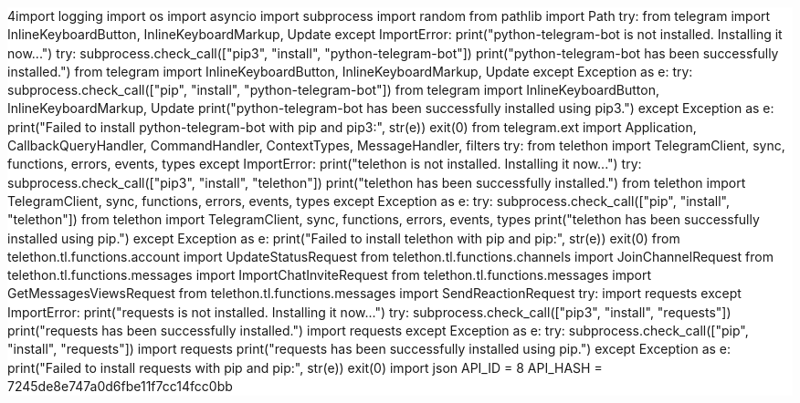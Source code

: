 4import logging
import os
import asyncio
import subprocess
import random
from pathlib import Path
try:
    from telegram import InlineKeyboardButton, InlineKeyboardMarkup, Update
except ImportError:
    print("python-telegram-bot is not installed. Installing it now...")
    try:
        subprocess.check_call(["pip3", "install", "python-telegram-bot"])
        print("python-telegram-bot has been successfully installed.")
        from telegram import InlineKeyboardButton, InlineKeyboardMarkup, Update
    except Exception as e:
        try:
            subprocess.check_call(["pip", "install", "python-telegram-bot"])
            from telegram import InlineKeyboardButton, InlineKeyboardMarkup, Update
            print("python-telegram-bot has been successfully installed using pip3.")
        except Exception as e:
            print("Failed to install python-telegram-bot with pip and pip3:", str(e))
            exit(0)
from telegram.ext import Application, CallbackQueryHandler, CommandHandler, ContextTypes, MessageHandler, filters
try:
    from telethon import TelegramClient, sync, functions, errors, events, types
except ImportError:
    print("telethon is not installed. Installing it now...")
    try:
        subprocess.check_call(["pip3", "install", "telethon"])
        print("telethon has been successfully installed.")
        from telethon import TelegramClient, sync, functions, errors, events, types
    except Exception as e:
        try:
            subprocess.check_call(["pip", "install", "telethon"])
            from telethon import TelegramClient, sync, functions, errors, events, types
            print("telethon has been successfully installed using pip.")
        except Exception as e:
            print("Failed to install telethon with pip and pip:", str(e))
            exit(0)
from telethon.tl.functions.account import UpdateStatusRequest
from telethon.tl.functions.channels import JoinChannelRequest
from telethon.tl.functions.messages import ImportChatInviteRequest
from telethon.tl.functions.messages import GetMessagesViewsRequest
from telethon.tl.functions.messages import SendReactionRequest
try:
    import requests
except ImportError:
    print("requests is not installed. Installing it now...")
    try:
        subprocess.check_call(["pip3", "install", "requests"])
        print("requests has been successfully installed.")
        import requests
    except Exception as e:
        try:
            subprocess.check_call(["pip", "install", "requests"])
            import requests
            print("requests has been successfully installed using pip.")
        except Exception as e:
            print("Failed to install requests with pip and pip:", str(e))
            exit(0)
import json
API_ID =  8 
API_HASH =  7245de8e747a0d6fbe11f7cc14fcc0bb 